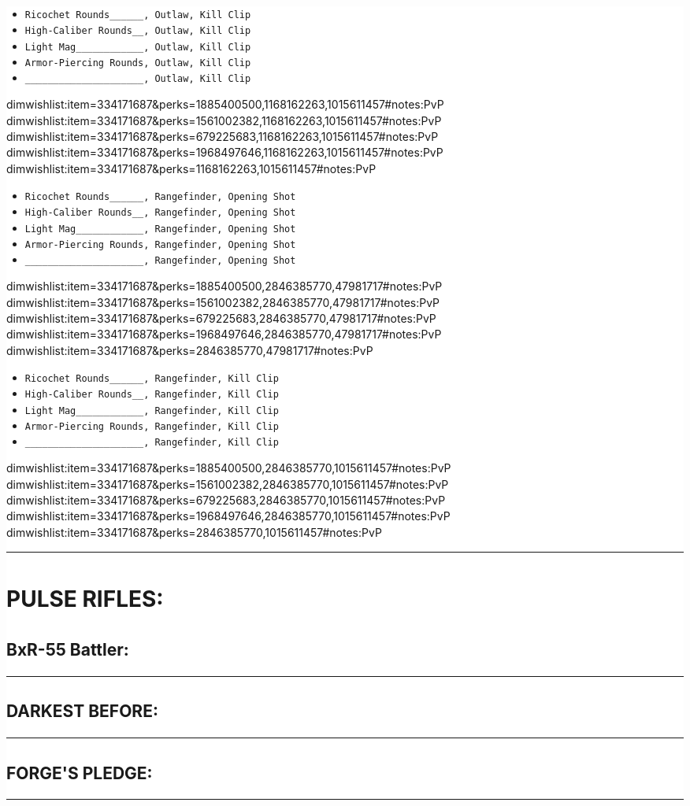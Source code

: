 -   `Ricochet Rounds______, Outlaw, Kill Clip`
-   `High-Caliber Rounds__, Outlaw, Kill Clip`
-   `Light Mag____________, Outlaw, Kill Clip`
-   `Armor-Piercing Rounds, Outlaw, Kill Clip`
-   `_____________________, Outlaw, Kill Clip`

dimwishlist:item=334171687&perks=1885400500,1168162263,1015611457#notes:PvP  
dimwishlist:item=334171687&perks=1561002382,1168162263,1015611457#notes:PvP  
dimwishlist:item=334171687&perks=679225683,1168162263,1015611457#notes:PvP  
dimwishlist:item=334171687&perks=1968497646,1168162263,1015611457#notes:PvP  
dimwishlist:item=334171687&perks=1168162263,1015611457#notes:PvP

-   `Ricochet Rounds______, Rangefinder, Opening Shot`
-   `High-Caliber Rounds__, Rangefinder, Opening Shot`
-   `Light Mag____________, Rangefinder, Opening Shot`
-   `Armor-Piercing Rounds, Rangefinder, Opening Shot`
-   `_____________________, Rangefinder, Opening Shot`

dimwishlist:item=334171687&perks=1885400500,2846385770,47981717#notes:PvP  
dimwishlist:item=334171687&perks=1561002382,2846385770,47981717#notes:PvP  
dimwishlist:item=334171687&perks=679225683,2846385770,47981717#notes:PvP  
dimwishlist:item=334171687&perks=1968497646,2846385770,47981717#notes:PvP  
dimwishlist:item=334171687&perks=2846385770,47981717#notes:PvP

-   `Ricochet Rounds______, Rangefinder, Kill Clip`
-   `High-Caliber Rounds__, Rangefinder, Kill Clip`
-   `Light Mag____________, Rangefinder, Kill Clip`
-   `Armor-Piercing Rounds, Rangefinder, Kill Clip`
-   `_____________________, Rangefinder, Kill Clip`

dimwishlist:item=334171687&perks=1885400500,2846385770,1015611457#notes:PvP  
dimwishlist:item=334171687&perks=1561002382,2846385770,1015611457#notes:PvP  
dimwishlist:item=334171687&perks=679225683,2846385770,1015611457#notes:PvP  
dimwishlist:item=334171687&perks=1968497646,2846385770,1015611457#notes:PvP  
dimwishlist:item=334171687&perks=2846385770,1015611457#notes:PvP

---

# PULSE RIFLES:

## BxR-55 Battler:

---

## DARKEST BEFORE:

---

## FORGE'S PLEDGE:

---

